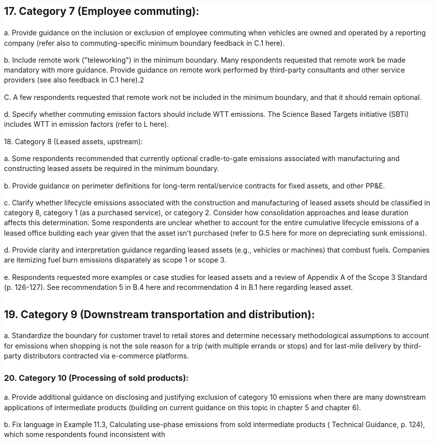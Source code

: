 
## 17\. Category 7 (Employee commuting):

a. Provide guidance on the inclusion or exclusion of employee commuting when vehicles are owned and operated by a reporting company (refer also to commuting-specific minimum boundary feedback in C.1 here).

b. Include remote work ("teleworking") in the minimum boundary. Many respondents requested that remote work be made mandatory with more guidance. Provide guidance on remote work performed by third-party consultants and other service providers (see also feedback in C.1 here).2

C. A few respondents requested that remote work not be included in the minimum boundary, and that it should remain optional.

d. Specify whether commuting emission factors should include WTT emissions. The Science Based Targets initiative (SBTi) includes WTT in emission factors (refer to L here).

18\. Category 8 (Leased assets, upstream):

a. Some respondents recommended that currently optional cradle-to-gate emissions associated with manufacturing and constructing leased assets be required in the minimum boundary.

b. Provide guidance on perimeter definitions for long-term rental/service contracts for fixed assets, and other PP&E.

c. Clarify whether lifecycle emissions associated with the construction and manufacturing of leased assets should be classified in category 8, category 1 (as a purchased service), or category 2. Consider how consolidation approaches and lease duration affects this determination. Some respondents are unclear whether to account for the entire cumulative lifecycle emissions of a leased office building each year given that the asset isn't purchased (refer to G.5 here for more on depreciating sunk emissions).

d. Provide clarity and interpretation guidance regarding leased assets (e.g., vehicles or machines) that combust fuels. Companies are itemizing fuel burn emissions disparately as scope 1 or scope 3.

e. Respondents requested more examples or case studies for leased assets and a review of Appendix A of the Scope 3 Standard (p. 126-127). See recommendation 5 in B.4 here and recommendation 4 in B.1 here regarding leased asset.


## 19\. Category 9 (Downstream transportation and distribution):

a. Standardize the boundary for customer travel to retail stores and determine necessary methodological assumptions to account for emissions when shopping is not the sole reason for a trip (with multiple errands or stops) and for last-mile delivery by third-party distributors contracted via e-commerce platforms.


### 20\. Category 10 (Processing of sold products):

a. Provide additional guidance on disclosing and justifying exclusion of category 10 emissions when there are many downstream applications of intermediate products (building on current guidance on this topic in chapter 5 and chapter 6).

b. Fix language in Example 11.3, Calculating use-phase emissions from sold intermediate products ( Technical Guidance, p. 124), which some respondents found inconsistent with
